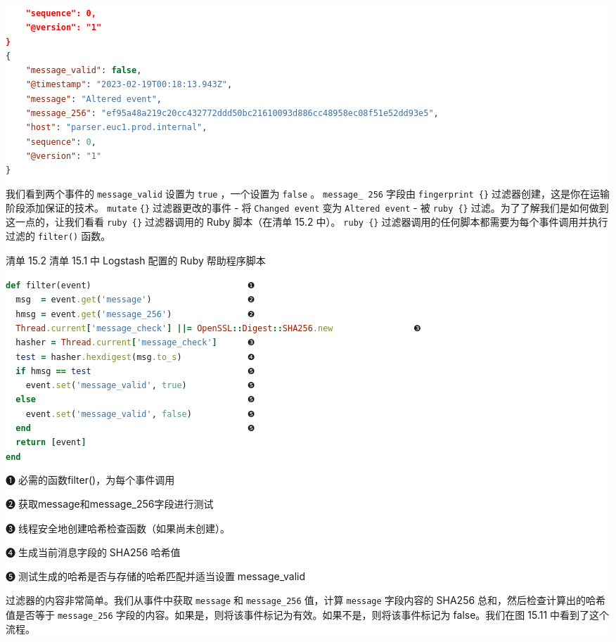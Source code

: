 ```json
    "sequence": 0,
    "@version": "1"
}
{
    "message_valid": false,
    "@timestamp": "2023-02-19T00:18:13.943Z",
    "message": "Altered event",
    "message_256": "ef95a48a219c20cc432772ddd50bc21610093d886cc48958ec08f51e52dd93e5",
    "host": "parser.euc1.prod.internal",
    "sequence": 0,
    "@version": "1"
}
```

我们看到两个事件的 `message_valid` 设置为 `true` ，一个设置为 `false` 。 `message_ 256` 字段由 `fingerprint {}` 过滤器创建，这是你在运输阶段添加保证的技术。 `mutate` `{}` 过滤器更改的事件 - 将 `Changed event` 变为 `Altered event` - 被 `ruby {}` 过滤。为了了解我们是如何做到这一点的，让我们看看 `ruby {}` 过滤器调用的 Ruby 脚本（在清单 15.2 中）。 `ruby {}` 过滤器调用的任何脚本都需要为每个事件调用并执行过滤的 `filter()` 函数。

清单 15.2 清单 15.1 中 Logstash 配置的 Ruby 帮助程序脚本

```ruby
def filter(event)                               ❶
  msg  = event.get('message')                   ❷
  hmsg = event.get('message_256')               ❷
  Thread.current['message_check'] ||= OpenSSL::Digest::SHA256.new                ❸
  hasher = Thread.current['message_check']      ❸
  test = hasher.hexdigest(msg.to_s)             ❹
  if hmsg == test                               ❺
    event.set('message_valid', true)            ❺
  else                                          ❺
    event.set('message_valid', false)           ❺
  end                                           ❺
  return [event]
end
```

❶ 必需的函数filter()，为每个事件调用

❷ 获取message和message_256字段进行测试

❸ 线程安全地创建哈希检查函数（如果尚未创建）。

❹ 生成当前消息字段的 SHA256 哈希值

❺ 测试生成的哈希是否与存储的哈希匹配并适当设置 message_valid

过滤器的内容非常简单。我们从事件中获取 `message` 和 `message_256` 值，计算 `message` 字段内容的 SHA256 总和，然后检查计算出的哈希值是否等于 `message_256` 字段的内容。如果是，则将该事件标记为有效。如果不是，则将该事件标记为 false。我们在图 15.11 中看到了这个流程。
